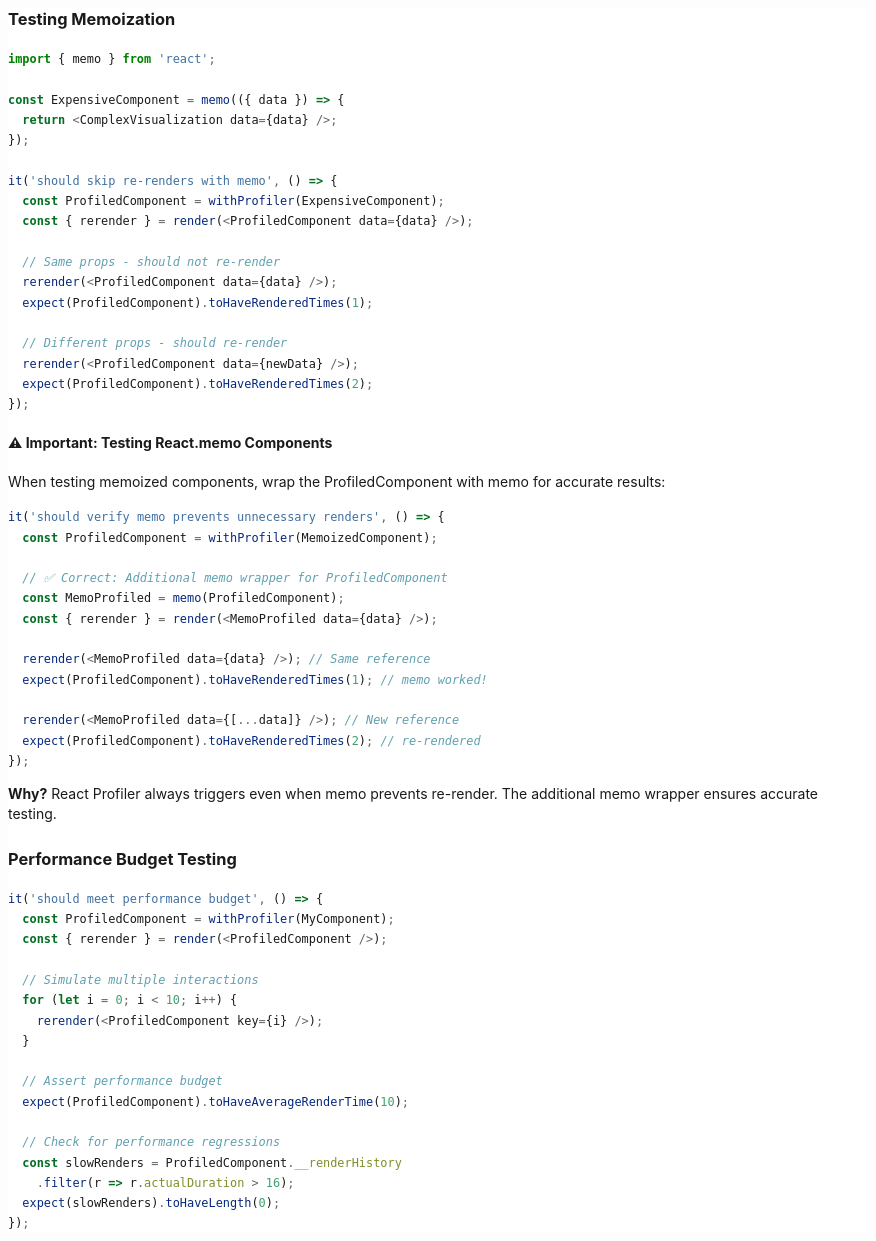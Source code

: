 ### Testing Memoization

```typescript
import { memo } from 'react';

const ExpensiveComponent = memo(({ data }) => {
  return <ComplexVisualization data={data} />;
});

it('should skip re-renders with memo', () => {
  const ProfiledComponent = withProfiler(ExpensiveComponent);
  const { rerender } = render(<ProfiledComponent data={data} />);

  // Same props - should not re-render
  rerender(<ProfiledComponent data={data} />);
  expect(ProfiledComponent).toHaveRenderedTimes(1);

  // Different props - should re-render
  rerender(<ProfiledComponent data={newData} />);
  expect(ProfiledComponent).toHaveRenderedTimes(2);
});
```

#### ⚠️ Important: Testing React.memo Components

When testing memoized components, wrap the ProfiledComponent with memo for accurate results:

```typescript
it('should verify memo prevents unnecessary renders', () => {
  const ProfiledComponent = withProfiler(MemoizedComponent);

  // ✅ Correct: Additional memo wrapper for ProfiledComponent
  const MemoProfiled = memo(ProfiledComponent);
  const { rerender } = render(<MemoProfiled data={data} />);

  rerender(<MemoProfiled data={data} />); // Same reference
  expect(ProfiledComponent).toHaveRenderedTimes(1); // memo worked!

  rerender(<MemoProfiled data={[...data]} />); // New reference
  expect(ProfiledComponent).toHaveRenderedTimes(2); // re-rendered
});
```

**Why?** React Profiler always triggers even when memo prevents re-render. The additional memo wrapper ensures accurate testing.

### Performance Budget Testing

```typescript
it('should meet performance budget', () => {
  const ProfiledComponent = withProfiler(MyComponent);
  const { rerender } = render(<ProfiledComponent />);

  // Simulate multiple interactions
  for (let i = 0; i < 10; i++) {
    rerender(<ProfiledComponent key={i} />);
  }

  // Assert performance budget
  expect(ProfiledComponent).toHaveAverageRenderTime(10);

  // Check for performance regressions
  const slowRenders = ProfiledComponent.__renderHistory
    .filter(r => r.actualDuration > 16);
  expect(slowRenders).toHaveLength(0);
});
```